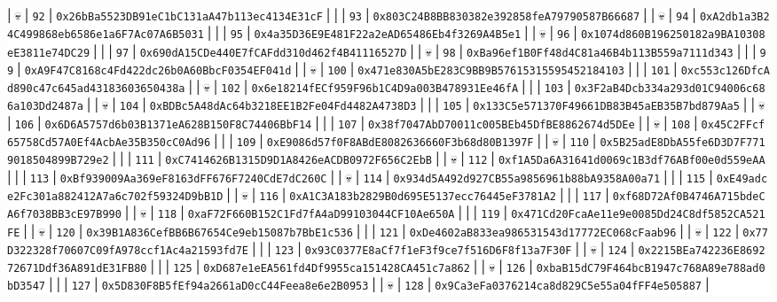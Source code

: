 | 💀 | `92` | `0x26bBa5523DB91eC1bC131aA47b113ec4134E31cF` |
|  | `93` | `0x803C24B8BB830382e392858feA79790587B66687` |
| 💀 | `94` | `0xA2db1a3B24C499868eb6586e1a6F7Ac07A6B5031` |
|  | `95` | `0x4a35D36E9E481F22a2eAD65486Eb4f3269A4B5e1` |
| 💀 | `96` | `0x1074d860B196250182a9BA10308eE3811e74DC29` |
|  | `97` | `0x690dA15CDe440E7fCAFdd310d462f4B41116527D` |
| 💀 | `98` | `0xBa96ef1B0Ff48d4C81a46B4b113B559a7111d343` |
|  | `99` | `0xA9F47C8168c4Fd422dc26b0A60BbcF0354EF041d` |
| 💀 | `100` | `0x471e830A5bE283C9BB9B57615315595452184103` |
|  | `101` | `0xc553c126DfcAd890c47c645ad43183603650438a` |
| 💀 | `102` | `0x6e18214fECf959F96b1C4D9a003B478931Ee46fA` |
|  | `103` | `0x3F2aB4Dcb334a293d01C94006c686a103Dd2487a` |
| 💀 | `104` | `0xBDBc5A48dAc64b3218EE1B2Fe04Fd4482A4738D3` |
|  | `105` | `0x133C5e571370F49661DB83B45aEB35B7bd879Aa5` |
| 💀 | `106` | `0x6D6A5757d6b03B1371eA628B150F8C74406BbF14` |
|  | `107` | `0x38f7047AbD70011c005BEb45DfBE8862674d5DEe` |
| 💀 | `108` | `0x45C2FFcf65758Cd57A0Ef4AcbAe35B350cC0Ad96` |
|  | `109` | `0xE9086d57f0F8ABdE8082636660F3b68d80B1397F` |
| 💀 | `110` | `0x5B25adE8DbA55fe6D3D7F7719018504899B729e2` |
|  | `111` | `0xC7414626B1315D9D1A8426eACDB0972F656C2EbB` |
| 💀 | `112` | `0xf1A5Da6A31641d0069c1B3df76ABf00e0d559eAA` |
|  | `113` | `0xBf939009Aa369eF8163dFF676F7240CdE7dC260C` |
| 💀 | `114` | `0x934d5A492d927CB55a9856961b88bA9358A00a71` |
|  | `115` | `0xE49adce2Fc301a882412A7a6c702f59324D9bB1D` |
| 💀 | `116` | `0xA1C3A183b2829B0d695E5137ecc76445eF3781A2` |
|  | `117` | `0xf68D72Af0B4746A715bdeCA6f7038BB3cE97B990` |
| 💀 | `118` | `0xaF72F660B152C1Fd7fA4aD99103044CF10Ae650A` |
|  | `119` | `0x471Cd20FcaAe11e9e0085Dd24C8df5852CA521FE` |
| 💀 | `120` | `0x39B1A836CefBB6B67654Ce9eb15087b7BbE1c536` |
|  | `121` | `0xDe4602aB833ea986531543d17772EC068cFaab96` |
| 💀 | `122` | `0x77D322328f70607C09fA978ccf1Ac4a21593fd7E` |
|  | `123` | `0x93C0377E8aCf7f1eF3f9ce7f516D6F8f13a7F30F` |
| 💀 | `124` | `0x2215BEa742236E869272671Ddf36A891dE31FB80` |
|  | `125` | `0xD687e1eEA561fd4Df9955ca151428CA451c7a862` |
| 💀 | `126` | `0xbaB15dC79F464bcB1947c768A89e788ad0bD3547` |
|  | `127` | `0x5D830F8B5fEf94a2661aD0cC44Feea8e6e2B0953` |
| 💀 | `128` | `0x9Ca3eFa0376214ca8d829C5e55a04fFF4e505887` |